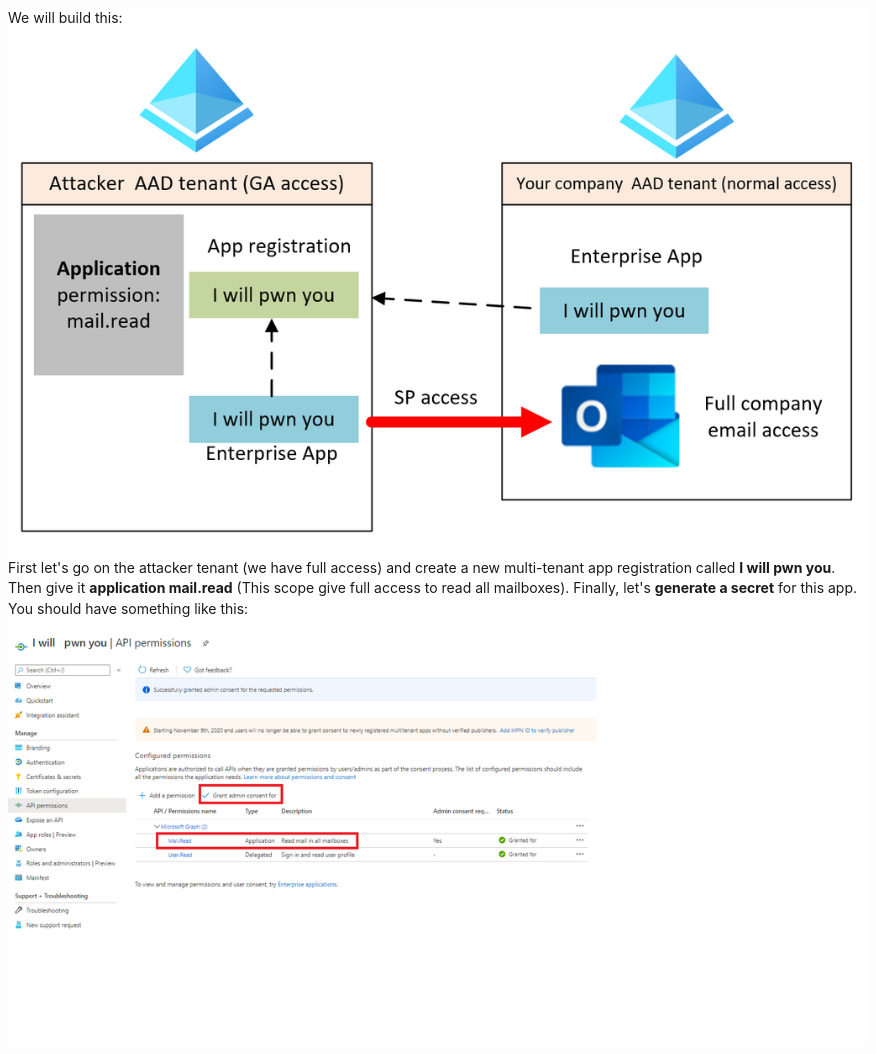 We will build this:

![hack oauth 01](/assets/img/2021-02-08/hack_oauth.png)

First let's go on the attacker tenant (we have full access) and create a new multi-tenant app registration called **I will pwn you**. Then give it **application mail.read** (This scope give full access to read all mailboxes). Finally, let's **generate a secret** for this app. You should have something like this:

![hack oauth 02](/assets/img/2021-02-08/hack_oauth_02.png)
